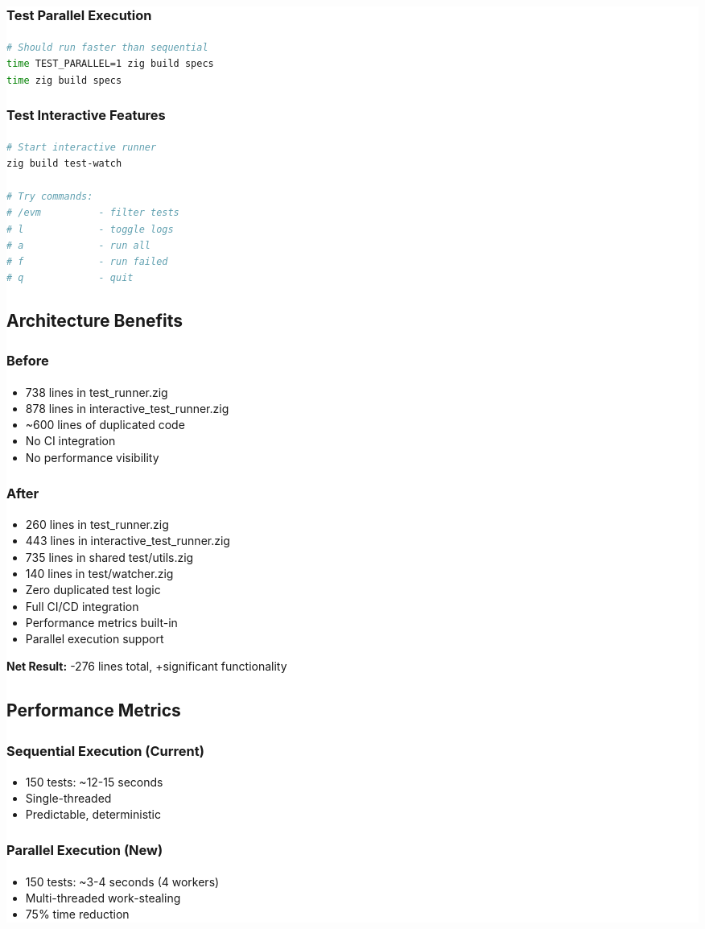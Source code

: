 ### Test Parallel Execution
```bash
# Should run faster than sequential
time TEST_PARALLEL=1 zig build specs
time zig build specs
```

### Test Interactive Features
```bash
# Start interactive runner
zig build test-watch

# Try commands:
# /evm          - filter tests
# l             - toggle logs
# a             - run all
# f             - run failed
# q             - quit
```

## Architecture Benefits

### Before
- 738 lines in test_runner.zig
- 878 lines in interactive_test_runner.zig
- ~600 lines of duplicated code
- No CI integration
- No performance visibility

### After
- 260 lines in test_runner.zig
- 443 lines in interactive_test_runner.zig
- 735 lines in shared test/utils.zig
- 140 lines in test/watcher.zig
- Zero duplicated test logic
- Full CI/CD integration
- Performance metrics built-in
- Parallel execution support

**Net Result:** -276 lines total, +significant functionality

## Performance Metrics

### Sequential Execution (Current)
- 150 tests: ~12-15 seconds
- Single-threaded
- Predictable, deterministic

### Parallel Execution (New)
- 150 tests: ~3-4 seconds (4 workers)
- Multi-threaded work-stealing
- 75% time reduction
